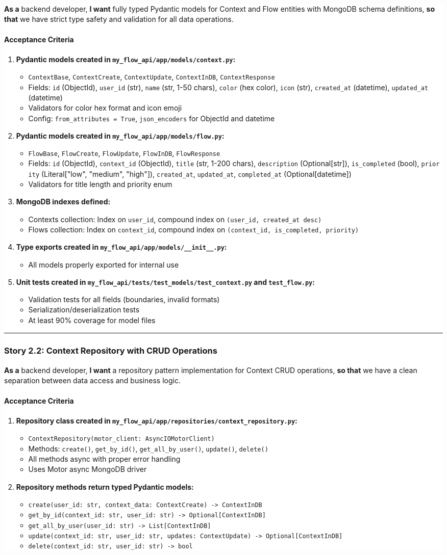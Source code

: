 **As a** backend developer,
**I want** fully typed Pydantic models for Context and Flow entities with MongoDB schema definitions,
**so that** we have strict type safety and validation for all data operations.

#### Acceptance Criteria

1. **Pydantic models created in `my_flow_api/app/models/context.py`:**
   - `ContextBase`, `ContextCreate`, `ContextUpdate`, `ContextInDB`, `ContextResponse`
   - Fields: `id` (ObjectId), `user_id` (str), `name` (str, 1-50 chars), `color` (hex color), `icon` (str), `created_at` (datetime), `updated_at` (datetime)
   - Validators for color hex format and icon emoji
   - Config: `from_attributes = True`, `json_encoders` for ObjectId and datetime

2. **Pydantic models created in `my_flow_api/app/models/flow.py`:**
   - `FlowBase`, `FlowCreate`, `FlowUpdate`, `FlowInDB`, `FlowResponse`
   - Fields: `id` (ObjectId), `context_id` (ObjectId), `title` (str, 1-200 chars), `description` (Optional[str]), `is_completed` (bool), `priority` (Literal["low", "medium", "high"]), `created_at`, `updated_at`, `completed_at` (Optional[datetime])
   - Validators for title length and priority enum

3. **MongoDB indexes defined:**
   - Contexts collection: Index on `user_id`, compound index on `(user_id, created_at desc)`
   - Flows collection: Index on `context_id`, compound index on `(context_id, is_completed, priority)`

4. **Type exports created in `my_flow_api/app/models/__init__.py`:**
   - All models properly exported for internal use

5. **Unit tests created in `my_flow_api/tests/test_models/test_context.py` and `test_flow.py`:**
   - Validation tests for all fields (boundaries, invalid formats)
   - Serialization/deserialization tests
   - At least 90% coverage for model files

---

### Story 2.2: Context Repository with CRUD Operations

**As a** backend developer,
**I want** a repository pattern implementation for Context CRUD operations,
**so that** we have a clean separation between data access and business logic.

#### Acceptance Criteria

1. **Repository class created in `my_flow_api/app/repositories/context_repository.py`:**
   - `ContextRepository(motor_client: AsyncIOMotorClient)`
   - Methods: `create()`, `get_by_id()`, `get_all_by_user()`, `update()`, `delete()`
   - All methods async with proper error handling
   - Uses Motor async MongoDB driver

2. **Repository methods return typed Pydantic models:**
   - `create(user_id: str, context_data: ContextCreate) -> ContextInDB`
   - `get_by_id(context_id: str, user_id: str) -> Optional[ContextInDB]`
   - `get_all_by_user(user_id: str) -> List[ContextInDB]`
   - `update(context_id: str, user_id: str, updates: ContextUpdate) -> Optional[ContextInDB]`
   - `delete(context_id: str, user_id: str) -> bool`

